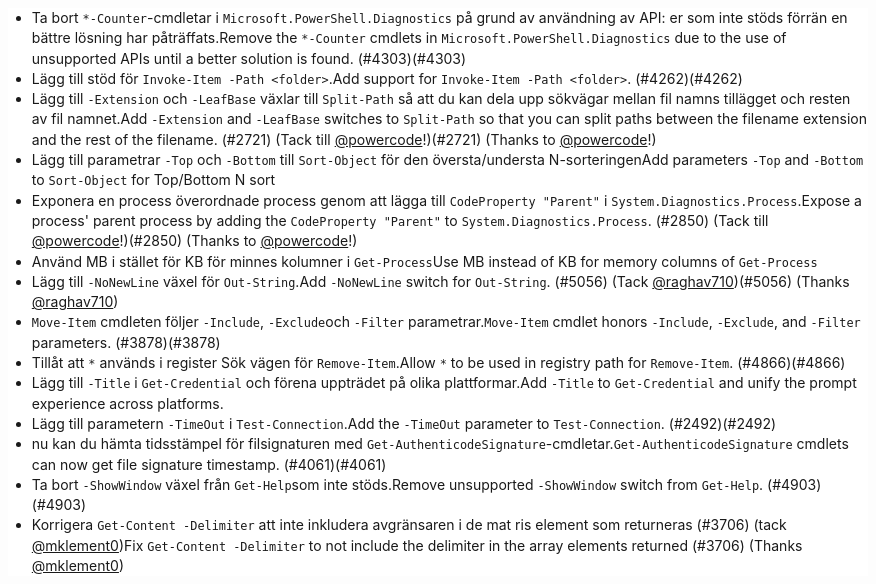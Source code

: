 - <span data-ttu-id="1b7b9-372">Ta bort `*-Counter`-cmdletar i `Microsoft.PowerShell.Diagnostics` på grund av användning av API: er som inte stöds förrän en bättre lösning har påträffats.</span><span class="sxs-lookup"><span data-stu-id="1b7b9-372">Remove the `*-Counter` cmdlets in `Microsoft.PowerShell.Diagnostics` due to the use of unsupported APIs until a better solution is found.</span></span> <span data-ttu-id="1b7b9-373">(#4303)</span><span class="sxs-lookup"><span data-stu-id="1b7b9-373">(#4303)</span></span>
- <span data-ttu-id="1b7b9-374">Lägg till stöd för `Invoke-Item -Path <folder>`.</span><span class="sxs-lookup"><span data-stu-id="1b7b9-374">Add support for `Invoke-Item -Path <folder>`.</span></span> <span data-ttu-id="1b7b9-375">(#4262)</span><span class="sxs-lookup"><span data-stu-id="1b7b9-375">(#4262)</span></span>
- <span data-ttu-id="1b7b9-376">Lägg till `-Extension` och `-LeafBase` växlar till `Split-Path` så att du kan dela upp sökvägar mellan fil namns tillägget och resten av fil namnet.</span><span class="sxs-lookup"><span data-stu-id="1b7b9-376">Add `-Extension` and `-LeafBase` switches to `Split-Path` so that you can split paths between the filename extension and the rest of the filename.</span></span> <span data-ttu-id="1b7b9-377">(#2721) (Tack till [@powercode](https://github.com/powercode)!)</span><span class="sxs-lookup"><span data-stu-id="1b7b9-377">(#2721) (Thanks to [@powercode](https://github.com/powercode)!)</span></span>
- <span data-ttu-id="1b7b9-378">Lägg till parametrar `-Top` och `-Bottom` till `Sort-Object` för den översta/understa N-sorteringen</span><span class="sxs-lookup"><span data-stu-id="1b7b9-378">Add parameters `-Top` and `-Bottom` to `Sort-Object` for Top/Bottom N sort</span></span>
- <span data-ttu-id="1b7b9-379">Exponera en process överordnade process genom att lägga till `CodeProperty "Parent"` i `System.Diagnostics.Process`.</span><span class="sxs-lookup"><span data-stu-id="1b7b9-379">Expose a process' parent process by adding the `CodeProperty "Parent"` to `System.Diagnostics.Process`.</span></span> <span data-ttu-id="1b7b9-380">(#2850) (Tack till [@powercode](https://github.com/powercode)!)</span><span class="sxs-lookup"><span data-stu-id="1b7b9-380">(#2850) (Thanks to [@powercode](https://github.com/powercode)!)</span></span>
- <span data-ttu-id="1b7b9-381">Använd MB i stället för KB för minnes kolumner i `Get-Process`</span><span class="sxs-lookup"><span data-stu-id="1b7b9-381">Use MB instead of KB for memory columns of `Get-Process`</span></span>
- <span data-ttu-id="1b7b9-382">Lägg till `-NoNewLine` växel för `Out-String`.</span><span class="sxs-lookup"><span data-stu-id="1b7b9-382">Add `-NoNewLine` switch for `Out-String`.</span></span> <span data-ttu-id="1b7b9-383">(#5056) (Tack [@raghav710](https://github.com/raghav710))</span><span class="sxs-lookup"><span data-stu-id="1b7b9-383">(#5056) (Thanks [@raghav710](https://github.com/raghav710))</span></span>
- <span data-ttu-id="1b7b9-384">`Move-Item` cmdleten följer `-Include`, `-Exclude`och `-Filter` parametrar.</span><span class="sxs-lookup"><span data-stu-id="1b7b9-384">`Move-Item` cmdlet honors `-Include`, `-Exclude`, and `-Filter` parameters.</span></span> <span data-ttu-id="1b7b9-385">(#3878)</span><span class="sxs-lookup"><span data-stu-id="1b7b9-385">(#3878)</span></span>
- <span data-ttu-id="1b7b9-386">Tillåt att `*` används i register Sök vägen för `Remove-Item`.</span><span class="sxs-lookup"><span data-stu-id="1b7b9-386">Allow `*` to be used in registry path for `Remove-Item`.</span></span> <span data-ttu-id="1b7b9-387">(#4866)</span><span class="sxs-lookup"><span data-stu-id="1b7b9-387">(#4866)</span></span>
- <span data-ttu-id="1b7b9-388">Lägg till `-Title` i `Get-Credential` och förena uppträdet på olika plattformar.</span><span class="sxs-lookup"><span data-stu-id="1b7b9-388">Add `-Title` to `Get-Credential` and unify the prompt experience across platforms.</span></span>
- <span data-ttu-id="1b7b9-389">Lägg till parametern `-TimeOut` i `Test-Connection`.</span><span class="sxs-lookup"><span data-stu-id="1b7b9-389">Add the `-TimeOut` parameter to `Test-Connection`.</span></span> <span data-ttu-id="1b7b9-390">(#2492)</span><span class="sxs-lookup"><span data-stu-id="1b7b9-390">(#2492)</span></span>
- <span data-ttu-id="1b7b9-391">nu kan du hämta tidsstämpel för filsignaturen med `Get-AuthenticodeSignature`-cmdletar.</span><span class="sxs-lookup"><span data-stu-id="1b7b9-391">`Get-AuthenticodeSignature` cmdlets can now get file signature timestamp.</span></span> <span data-ttu-id="1b7b9-392">(#4061)</span><span class="sxs-lookup"><span data-stu-id="1b7b9-392">(#4061)</span></span>
- <span data-ttu-id="1b7b9-393">Ta bort `-ShowWindow` växel från `Get-Help`som inte stöds.</span><span class="sxs-lookup"><span data-stu-id="1b7b9-393">Remove unsupported `-ShowWindow` switch from `Get-Help`.</span></span> <span data-ttu-id="1b7b9-394">(#4903)</span><span class="sxs-lookup"><span data-stu-id="1b7b9-394">(#4903)</span></span>
- <span data-ttu-id="1b7b9-395">Korrigera `Get-Content -Delimiter` att inte inkludera avgränsaren i de mat ris element som returneras (#3706) (tack [@mklement0](https://github.com/mklement0))</span><span class="sxs-lookup"><span data-stu-id="1b7b9-395">Fix `Get-Content -Delimiter` to not include the delimiter in the array elements returned (#3706) (Thanks [@mklement0](https://github.com/mklement0))</span></span>